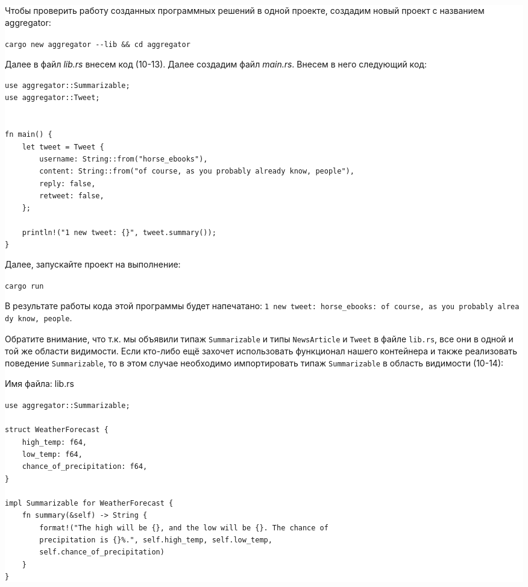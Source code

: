 Чтобы проверить работу созданных программных решений в одной проекте, создадим
новый проект с названием aggregator:

```
cargo new aggregator --lib && cd aggregator
```

Далее в файл *lib.rs* внесем код (10-13). Далее создадим файл *main.rs*.
Внесем в него следующий код:

```rust,ignore
use aggregator::Summarizable;
use aggregator::Tweet;


fn main() {
    let tweet = Tweet {
        username: String::from("horse_ebooks"),
        content: String::from("of course, as you probably already know, people"),
        reply: false,
        retweet: false,
    };

    println!("1 new tweet: {}", tweet.summary());
}

```

Далее, запускайте проект на выполнение:

```
cargo run
```

В результате работы кода этой программы будет напечатано:
`1 new tweet: horse_ebooks: of course, as you probably already know, people`.

Обратите внимание, что т.к. мы объявили типаж `Summarizable` и типы `NewsArticle`
и `Tweet` в файле `lib.rs`, все они в одной и той же области видимости.
Если кто-либо ещё захочет использовать функционал нашего контейнера и также реализовать
поведение `Summarizable`, то в этом случае необходимо импортировать типаж `Summarizable`
в область видимости (10-14):

<span class="filename">Имя файла: lib.rs</span>

```rust,ignore
use aggregator::Summarizable;

struct WeatherForecast {
    high_temp: f64,
    low_temp: f64,
    chance_of_precipitation: f64,
}

impl Summarizable for WeatherForecast {
    fn summary(&self) -> String {
        format!("The high will be {}, and the low will be {}. The chance of
        precipitation is {}%.", self.high_temp, self.low_temp,
        self.chance_of_precipitation)
    }
}
```
